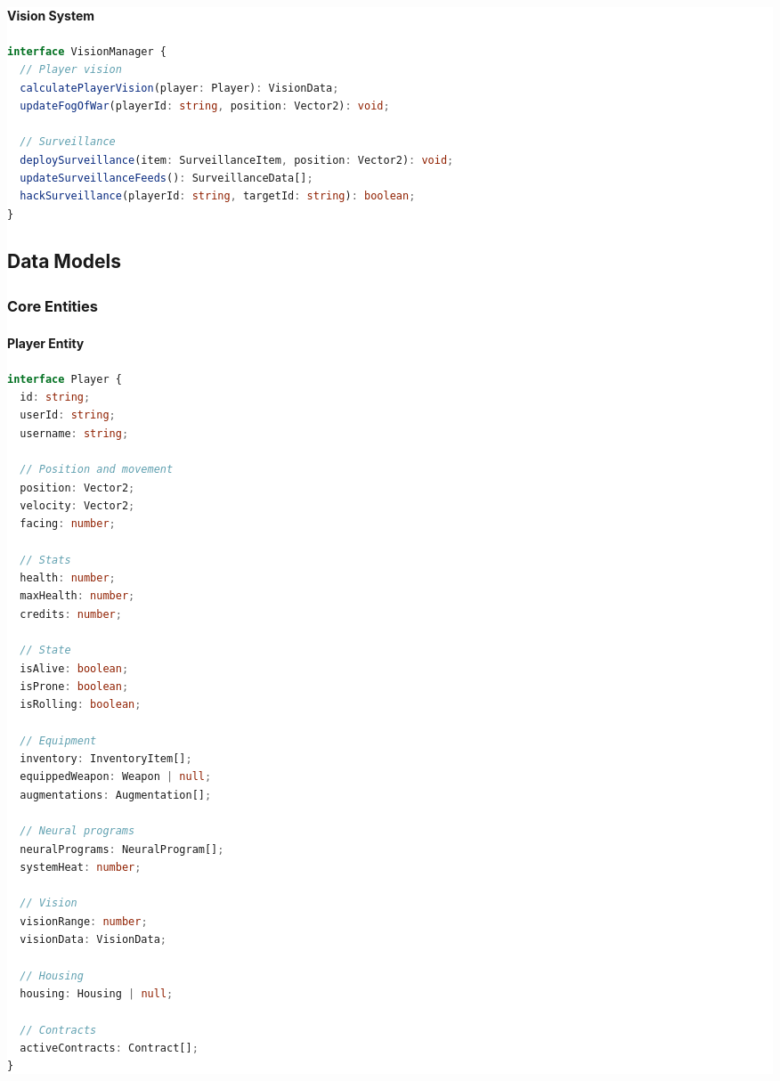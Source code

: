 #### Vision System
```typescript
interface VisionManager {
  // Player vision
  calculatePlayerVision(player: Player): VisionData;
  updateFogOfWar(playerId: string, position: Vector2): void;
  
  // Surveillance
  deploySurveillance(item: SurveillanceItem, position: Vector2): void;
  updateSurveillanceFeeds(): SurveillanceData[];
  hackSurveillance(playerId: string, targetId: string): boolean;
}
```

## Data Models

### Core Entities

#### Player Entity
```typescript
interface Player {
  id: string;
  userId: string;
  username: string;
  
  // Position and movement
  position: Vector2;
  velocity: Vector2;
  facing: number;
  
  // Stats
  health: number;
  maxHealth: number;
  credits: number;
  
  // State
  isAlive: boolean;
  isProne: boolean;
  isRolling: boolean;
  
  // Equipment
  inventory: InventoryItem[];
  equippedWeapon: Weapon | null;
  augmentations: Augmentation[];
  
  // Neural programs
  neuralPrograms: NeuralProgram[];
  systemHeat: number;
  
  // Vision
  visionRange: number;
  visionData: VisionData;
  
  // Housing
  housing: Housing | null;
  
  // Contracts
  activeContracts: Contract[];
}
```
